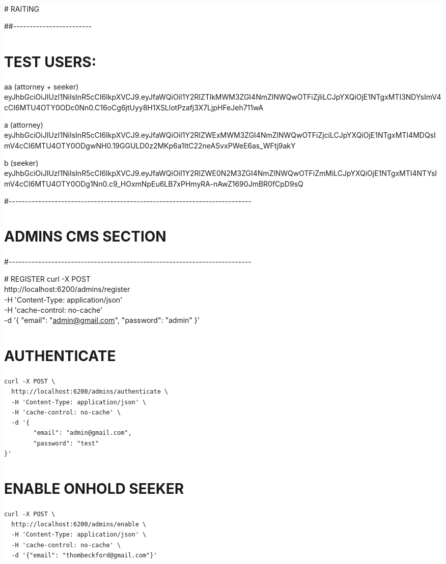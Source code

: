 # RAITING





##------------------------
# TEST USERS:

aa (attorney + seeker)
eyJhbGciOiJIUzI1NiIsInR5cCI6IkpXVCJ9.eyJfaWQiOiI1Y2RlZTlkMWM3ZGI4NmZlNWQwOTFiZjIiLCJpYXQiOjE1NTgxMTI3NDYsImV4cCI6MTU4OTY0ODc0Nn0.C16oCg6jtUyy8H1XSLlotPzafj3X7LjpHFeJeh711wA


a (attorney)
eyJhbGciOiJIUzI1NiIsInR5cCI6IkpXVCJ9.eyJfaWQiOiI1Y2RlZWExMWM3ZGI4NmZlNWQwOTFiZjciLCJpYXQiOjE1NTgxMTI4MDQsImV4cCI6MTU4OTY0ODgwNH0.19GGULD0z2MKp6a1ItC22neASvxPWeE6as_WFtj9akY

b (seeker)
eyJhbGciOiJIUzI1NiIsInR5cCI6IkpXVCJ9.eyJfaWQiOiI1Y2RlZWE0N2M3ZGI4NmZlNWQwOTFiZmMiLCJpYXQiOjE1NTgxMTI4NTYsImV4cCI6MTU4OTY0ODg1Nn0.c9_HOxmNpEu6LB7xPHmyRA-nAwZ1690JmBR0fCpD9sQ


#--------------------------------------------------------------------------
# ADMINS CMS SECTION
#--------------------------------------------------------------------------

# REGISTER
	curl -X POST \
	  http://localhost:6200/admins/register \
	  -H 'Content-Type: application/json' \
	  -H 'cache-control: no-cache' \
	  -d '{
	        "email": "admin@gmail.com",
	        "password": "admin"
	}'

# AUTHENTICATE 
	curl -X POST \
	  http://localhost:6200/admins/authenticate \
	  -H 'Content-Type: application/json' \
	  -H 'cache-control: no-cache' \
	  -d '{
	        "email": "admin@gmail.com",
	        "password": "test"
	}'

# ENABLE ONHOLD SEEKER
	curl -X POST \
	  http://localhost:6200/admins/enable \
	  -H 'Content-Type: application/json' \
	  -H 'cache-control: no-cache' \
	  -d '{"email": "thombeckford@gmail.com"}'
